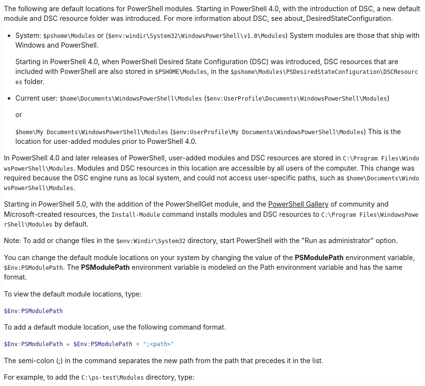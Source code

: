 The following are default locations for PowerShell modules. Starting in
PowerShell 4.0, with the introduction of DSC, a new default module and DSC
resource folder was introduced. For more information about DSC, see
about_DesiredStateConfiguration.

- System: `$pshome\Modules` or
  (`$env:windir\System32\WindowsPowerShell\v1.0\Modules`)
  System modules are those that ship with Windows and PowerShell.

  Starting in PowerShell 4.0, when PowerShell Desired State Configuration
  (DSC) was introduced, DSC resources that are included with PowerShell are
  also stored in `$PSHOME\Modules`, in the
  `$pshome\Modules\PSDesiredStateConfiguration\DSCResources` folder.

- Current user: `$home\Documents\WindowsPowerShell\Modules`
  (`$env:UserProfile\Documents\WindowsPowerShell\Modules`)

  or

  `$home\My Documents\WindowsPowerShell\Modules`
  (`$env:UserProfile\My Documents\WindowsPowerShell\Modules`)
  This is the location for user-added modules prior to PowerShell 4.0.

In PowerShell 4.0 and later releases of PowerShell, user-added modules and DSC
resources are stored in `C:\Program Files\WindowsPowerShell\Modules`. Modules
and DSC resources in this location are accessible by all users of the
computer. This change was required because the DSC engine runs as local
system, and could not access user-specific paths, such as
`$home\Documents\WindowsPowerShell\Modules`.

Starting in PowerShell 5.0, with the addition of the PowerShellGet module, and
the [PowerShell Gallery](https://www.powershellgallery.com) of community and
Microsoft-created resources, the `Install-Module` command installs modules and
DSC resources to `C:\Program Files\WindowsPowerShell\Modules` by default.

Note: To add or change files in the `$env:Windir\System32` directory, start
PowerShell with the "Run as administrator" option.

You can change the default module locations on your system by changing the
value of the **PSModulePath** environment variable, `$Env:PSModulePath`. The
**PSModulePath** environment variable is modeled on the Path environment
variable and has the same format.

To view the default module locations, type:

```powershell
$Env:PSModulePath
```

To add a default module location, use the following command format.

```powershell
$Env:PSModulePath = $Env:PSModulePath + ";<path>"
```

The semi-colon (;) in the command separates the new path from the
path that precedes it in the list.

For example, to add the `C:\ps-test\Modules` directory, type:
